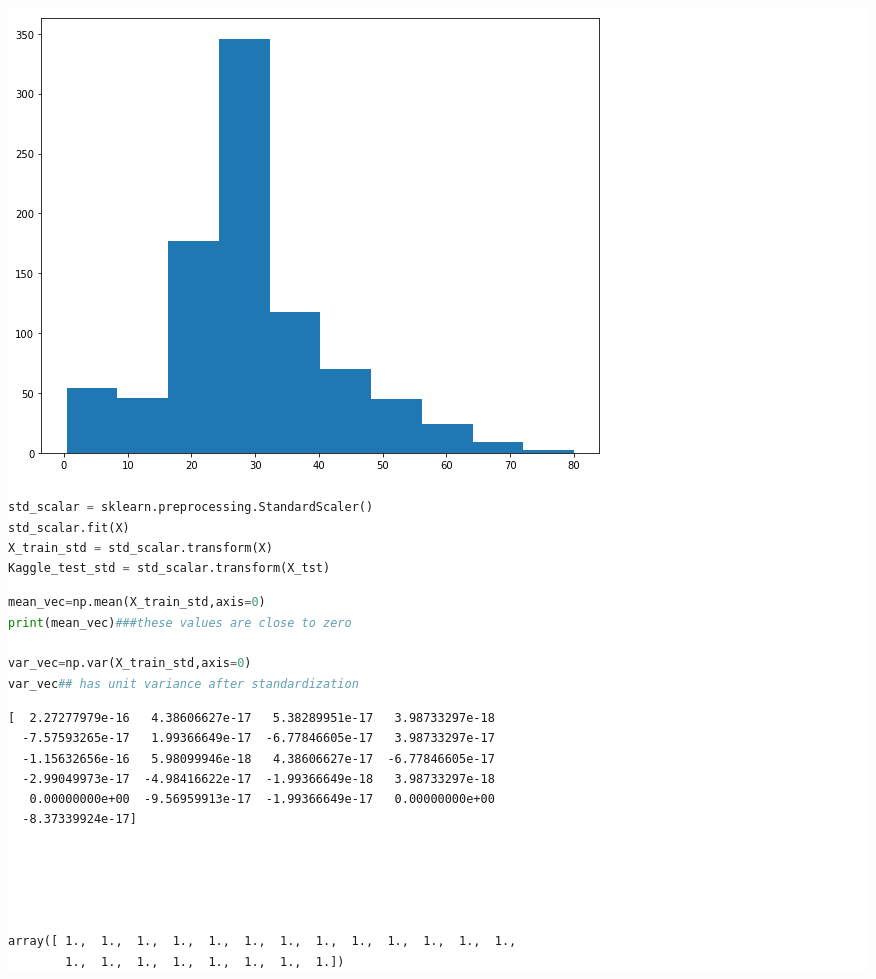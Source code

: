 ![png](ipynb/kaggle_titanic_notebook_files/kaggle_titanic_notebook_71_1.png)



```python
std_scalar = sklearn.preprocessing.StandardScaler()
std_scalar.fit(X)
X_train_std = std_scalar.transform(X)
Kaggle_test_std = std_scalar.transform(X_tst)
```


```python
mean_vec=np.mean(X_train_std,axis=0)
print(mean_vec)###these values are close to zero

var_vec=np.var(X_train_std,axis=0)
var_vec## has unit variance after standardization
```

    [  2.27277979e-16   4.38606627e-17   5.38289951e-17   3.98733297e-18
      -7.57593265e-17   1.99366649e-17  -6.77846605e-17   3.98733297e-17
      -1.15632656e-16   5.98099946e-18   4.38606627e-17  -6.77846605e-17
      -2.99049973e-17  -4.98416622e-17  -1.99366649e-18   3.98733297e-18
       0.00000000e+00  -9.56959913e-17  -1.99366649e-17   0.00000000e+00
      -8.37339924e-17]
    




    array([ 1.,  1.,  1.,  1.,  1.,  1.,  1.,  1.,  1.,  1.,  1.,  1.,  1.,
            1.,  1.,  1.,  1.,  1.,  1.,  1.,  1.])
